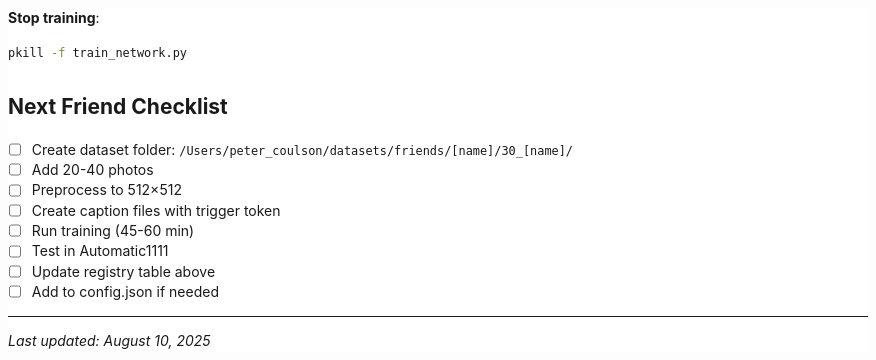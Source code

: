 **Stop training**:
```bash
pkill -f train_network.py
```

## Next Friend Checklist

- [ ] Create dataset folder: `/Users/peter_coulson/datasets/friends/[name]/30_[name]/`
- [ ] Add 20-40 photos
- [ ] Preprocess to 512×512
- [ ] Create caption files with trigger token
- [ ] Run training (45-60 min)
- [ ] Test in Automatic1111
- [ ] Update registry table above
- [ ] Add to config.json if needed

---

*Last updated: August 10, 2025*

